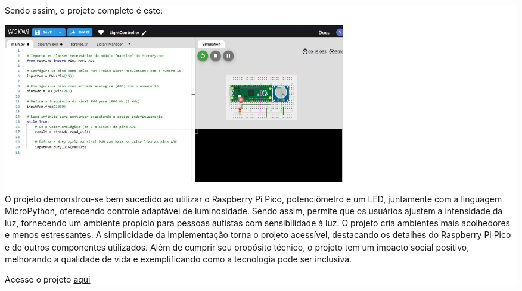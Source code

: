 Sendo assim, o projeto completo é este:

![](Aspose.Words.082bd49d-3ab8-4b67-94ac-849fbfb14d48.010.jpeg)

O projeto demonstrou-se bem sucedido ao utilizar o Raspberry Pi Pico, potenciômetro e um LED, juntamente com a linguagem MicroPython, oferecendo controle adaptável de luminosidade. Sendo assim, permite que os usuários ajustem a intensidade da luz, fornecendo um ambiente propício para pessoas autistas com sensibilidade à luz. O projeto cria ambientes mais acolhedores e menos estressantes. A simplicidade da implementação torna o projeto acessível, destacando os detalhes do Raspberry Pi Pico e de outros componentes utilizados. Além de cumprir seu propósito técnico, o projeto tem um impacto social positivo, melhorando a qualidade de vida e exemplificando como a tecnologia pode ser inclusiva.

Acesse o projeto [aqui](https://wokwi.com/projects/379412187720296449)
